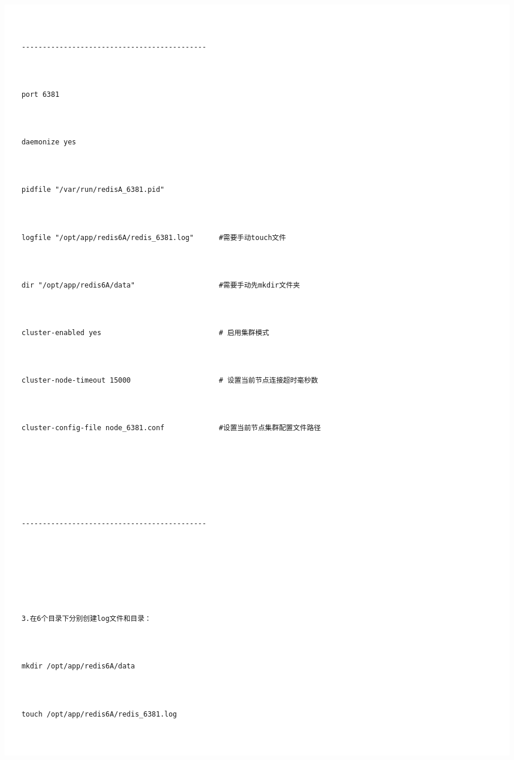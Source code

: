 ```
    
      
    
    --------------------------------------------
    
      
    
    port 6381
    
      
    
    daemonize yes
    
      
    
    pidfile "/var/run/redisA_6381.pid"
    
      
    
    logfile "/opt/app/redis6A/redis_6381.log"      #需要手动touch文件
    
      
    
    dir "/opt/app/redis6A/data"                    #需要手动先mkdir文件夹
    
      
    
    cluster-enabled yes                            # 启用集群模式
    
      
    
    cluster-node-timeout 15000                     # 设置当前节点连接超时毫秒数
    
      
    
    cluster-config-file node_6381.conf             #设置当前节点集群配置文件路径
    
      
    
    
    
      
    
    --------------------------------------------
    
      
    
    
    
      
    
    3.在6个目录下分别创建log文件和目录：
    
      
    
    mkdir /opt/app/redis6A/data
    
      
    
    touch /opt/app/redis6A/redis_6381.log
   
     
   
```